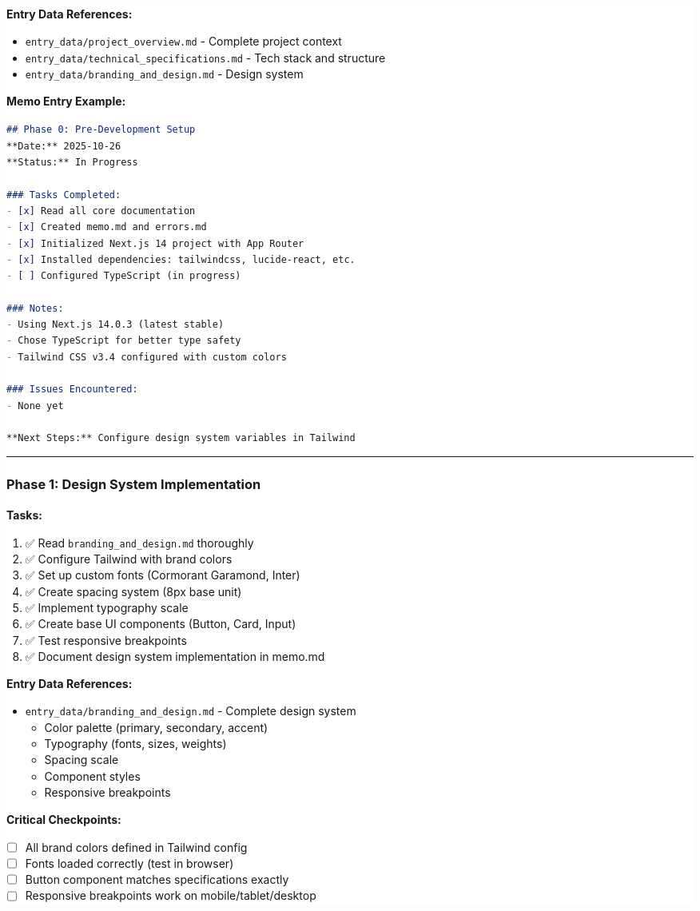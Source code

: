 **Entry Data References:**
- `entry_data/project_overview.md` - Complete project context
- `entry_data/technical_specifications.md` - Tech stack and structure
- `entry_data/branding_and_design.md` - Design system

**Memo Entry Example:**
```markdown
## Phase 0: Pre-Development Setup
**Date:** 2025-10-26
**Status:** In Progress

### Tasks Completed:
- [x] Read all core documentation
- [x] Created memo.md and errors.md
- [x] Initialized Next.js 14 project with App Router
- [x] Installed dependencies: tailwindcss, lucide-react, etc.
- [ ] Configured TypeScript (in progress)

### Notes:
- Using Next.js 14.0.3 (latest stable)
- Chose TypeScript for better type safety
- Tailwind CSS v3.4 configured with custom colors

### Issues Encountered:
- None yet

**Next Steps:** Configure design system variables in Tailwind
```

---

### Phase 1: Design System Implementation

**Tasks:**
1. ✅ Read `branding_and_design.md` thoroughly
2. ✅ Configure Tailwind with brand colors
3. ✅ Set up custom fonts (Cormorant Garamond, Inter)
4. ✅ Create spacing system (8px base unit)
5. ✅ Implement typography scale
6. ✅ Create base UI components (Button, Card, Input)
7. ✅ Test responsive breakpoints
8. ✅ Document design system implementation in memo.md

**Entry Data References:**
- `entry_data/branding_and_design.md` - Complete design system
  - Color palette (primary, secondary, accent)
  - Typography (fonts, sizes, weights)
  - Spacing scale
  - Component styles
  - Responsive breakpoints

**Critical Checkpoints:**
- [ ] All brand colors defined in Tailwind config
- [ ] Fonts loaded correctly (test in browser)
- [ ] Button component matches specifications exactly
- [ ] Responsive breakpoints work on mobile/tablet/desktop
